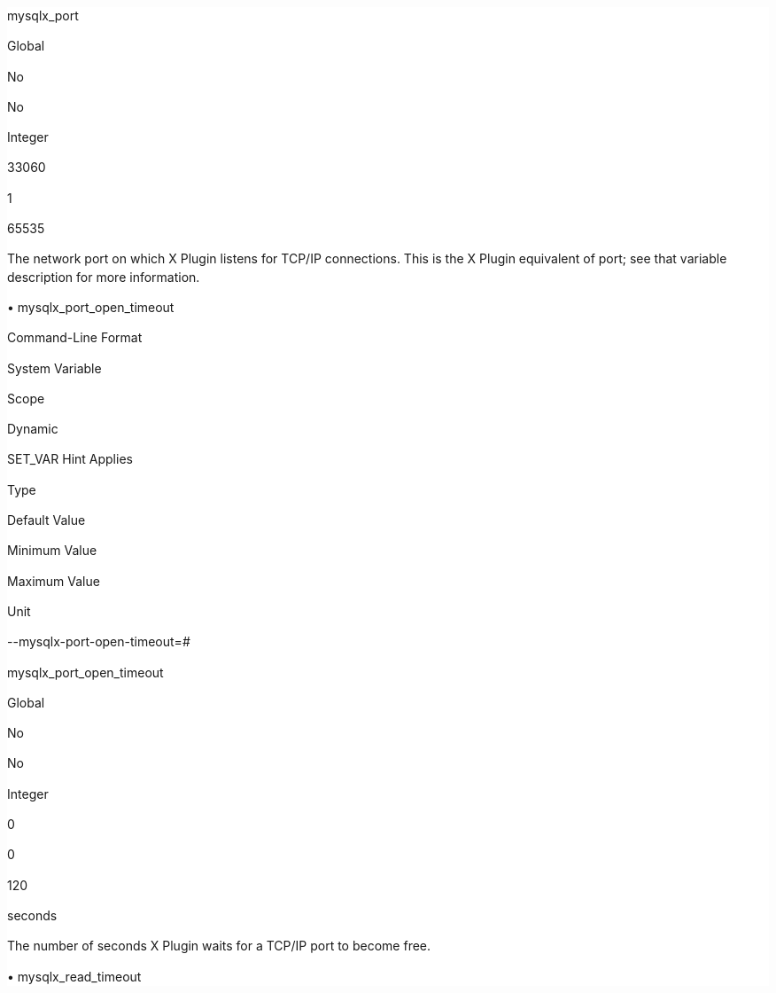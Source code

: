 mysqlx_port

Global

No

No

Integer

33060

1

65535

The network port on which X Plugin listens for TCP/IP connections. This is the X Plugin equivalent of
port; see that variable description for more information.

• mysqlx_port_open_timeout

Command-Line Format

System Variable

Scope

Dynamic

SET_VAR Hint Applies

Type

Default Value

Minimum Value

Maximum Value

Unit

--mysqlx-port-open-timeout=#

mysqlx_port_open_timeout

Global

No

No

Integer

0

0

120

seconds

The number of seconds X Plugin waits for a TCP/IP port to become free.

• mysqlx_read_timeout
